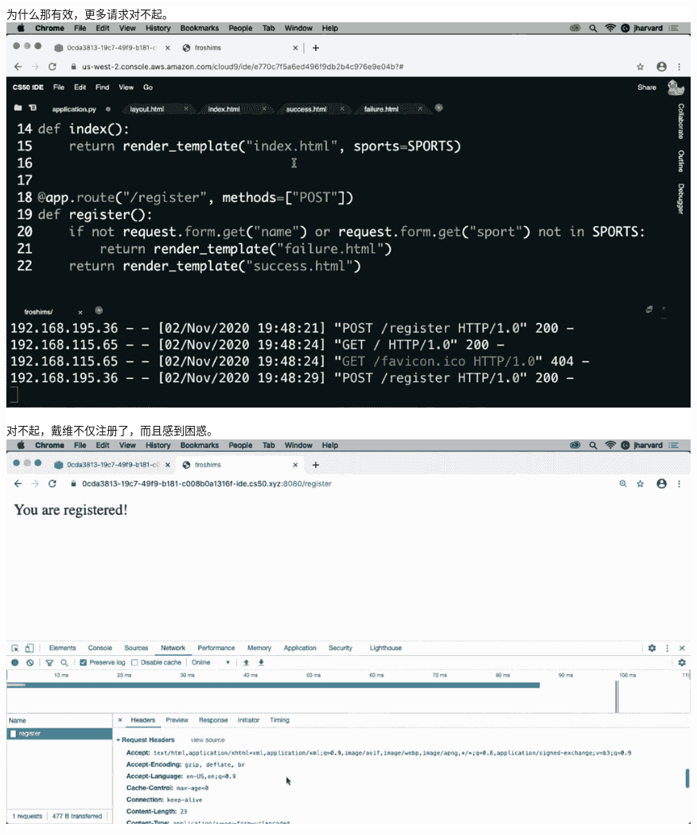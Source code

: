 为什么那有效，更多请求对不起。![](img/2e1c64054c5bb6f34a42fe4a910f0e3a_190.png)

对不起，戴维不仅注册了，而且感到困惑。![](img/2e1c64054c5bb6f34a42fe4a910f0e3a_192.png)
